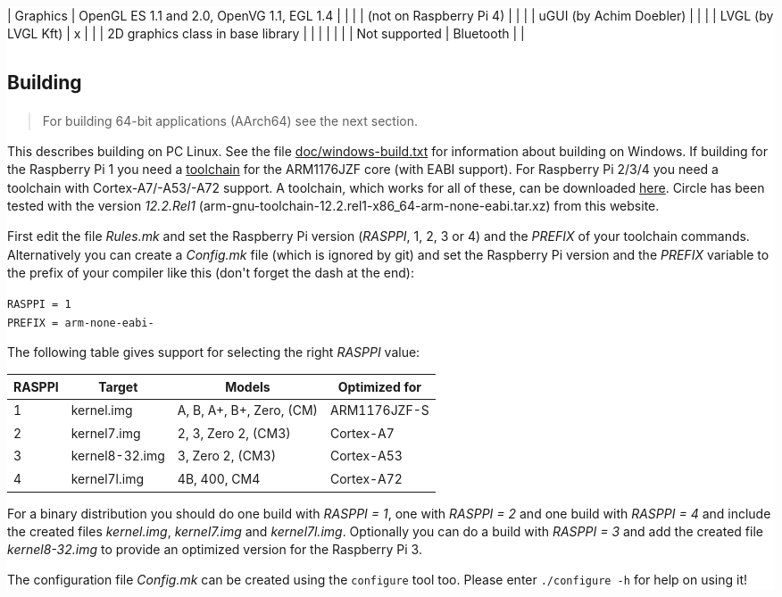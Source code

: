 | Graphics              | OpenGL ES 1.1 and 2.0, OpenVG 1.1, EGL 1.4          |                |
|                       | (not on Raspberry Pi 4)                             |                |
|                       | uGUI (by Achim Doebler)                             |                |
|                       | LVGL (by LVGL Kft)                                  | x              |
|                       | 2D graphics class in base library                   |                |
|                       |                                                     |                |
| Not supported         | Bluetooth                                           |                |

Building
--------

> For building 64-bit applications (AArch64) see the next section.

This describes building on PC Linux. See the file [doc/windows-build.txt](doc/windows-build.txt) for information about building on Windows. If building for the Raspberry Pi 1 you need a [toolchain](http://elinux.org/Rpi_Software#ARM) for the ARM1176JZF core (with EABI support). For Raspberry Pi 2/3/4 you need a toolchain with Cortex-A7/-A53/-A72 support. A toolchain, which works for all of these, can be downloaded [here](https://developer.arm.com/downloads/-/arm-gnu-toolchain-downloads). Circle has been tested with the version *12.2.Rel1* (arm-gnu-toolchain-12.2.rel1-x86_64-arm-none-eabi.tar.xz) from this website.

First edit the file *Rules.mk* and set the Raspberry Pi version (*RASPPI*, 1, 2, 3 or 4) and the *PREFIX* of your toolchain commands. Alternatively you can create a *Config.mk* file (which is ignored by git) and set the Raspberry Pi version and the *PREFIX* variable to the prefix of your compiler like this (don't forget the dash at the end):

```
RASPPI = 1
PREFIX = arm-none-eabi-
```

The following table gives support for selecting the right *RASPPI* value:

| RASPPI | Target         | Models                   | Optimized for |
| ------ | -------------- | ------------------------ | ------------- |
|      1 | kernel.img     | A, B, A+, B+, Zero, (CM) | ARM1176JZF-S  |
|      2 | kernel7.img    | 2, 3, Zero 2, (CM3)      | Cortex-A7     |
|      3 | kernel8-32.img | 3, Zero 2, (CM3)         | Cortex-A53    |
|      4 | kernel7l.img   | 4B, 400, CM4             | Cortex-A72    |

For a binary distribution you should do one build with *RASPPI = 1*, one with *RASPPI = 2* and one build with *RASPPI = 4* and include the created files *kernel.img*, *kernel7.img* and *kernel7l.img*. Optionally you can do a build with *RASPPI = 3* and add the created file *kernel8-32.img* to provide an optimized version for the Raspberry Pi 3.

The configuration file *Config.mk* can be created using the `configure` tool too. Please enter `./configure -h` for help on using it!
